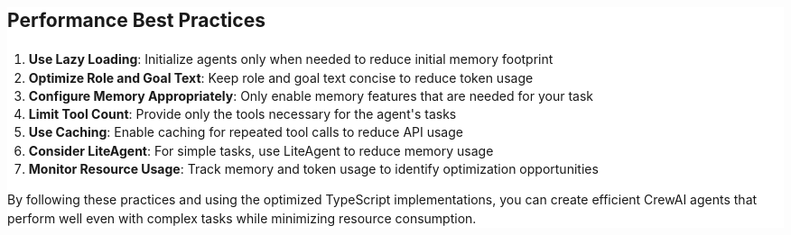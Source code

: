 ## Performance Best Practices

1. **Use Lazy Loading**: Initialize agents only when needed to reduce initial memory footprint
2. **Optimize Role and Goal Text**: Keep role and goal text concise to reduce token usage
3. **Configure Memory Appropriately**: Only enable memory features that are needed for your task
4. **Limit Tool Count**: Provide only the tools necessary for the agent's tasks
5. **Use Caching**: Enable caching for repeated tool calls to reduce API usage
6. **Consider LiteAgent**: For simple tasks, use LiteAgent to reduce memory usage
7. **Monitor Resource Usage**: Track memory and token usage to identify optimization opportunities

By following these practices and using the optimized TypeScript implementations, you can create efficient CrewAI agents that perform well even with complex tasks while minimizing resource consumption.
